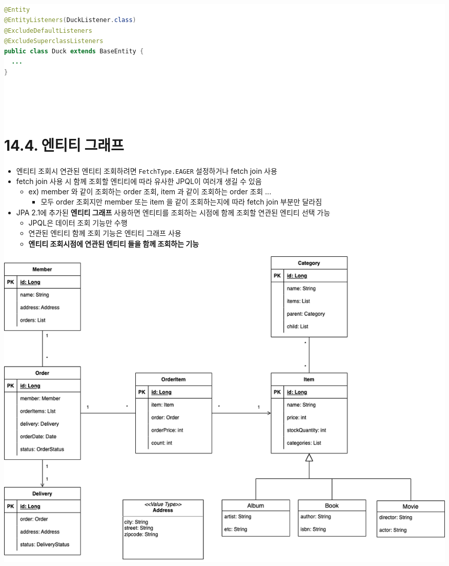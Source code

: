 ```java
@Entity
@EntityListeners(DuckListener.class)
@ExcludeDefaultListeners
@ExcludeSuperclassListeners
public class Duck extends BaseEntity {
  ...
}
```

<br>
<br>
<br>

# 14.4. 엔티티 그래프
- 엔티티 조회시 연관된 엔티티 조회하려면 ```FetchType.EAGER``` 설정하거나 fetch join 사용
- fetch join 사용 시 함께 조회할 엔티티에 따라 유사한 JPQL이 여러개 생길 수 있음
  - ex) member 와 같이 조회하는 order 조회, item 과 같이 조회하는 order 조회 ...
    - 모두 order 조회지만 member 또는 item 을 같이 조회하는지에 따라 fetch join 부분만 달라짐
- JPA 2.1에 추가된 **엔티티 그래프** 사용하면 엔티티를 조회하는 시점에 함께 조회할 연관된 엔티티 선택 가능
  - JPQL은 데이터 조회 기능만 수행
  - 연관된 엔티티 함께 조회 기능은 엔티티 그래프 사용
  - **엔티티 조회시점에 연관된 엔티티 들을 함께 조회하는 기능**

<img src="/assets/img/jpa_study/ch.14/pic-14-3.png">
